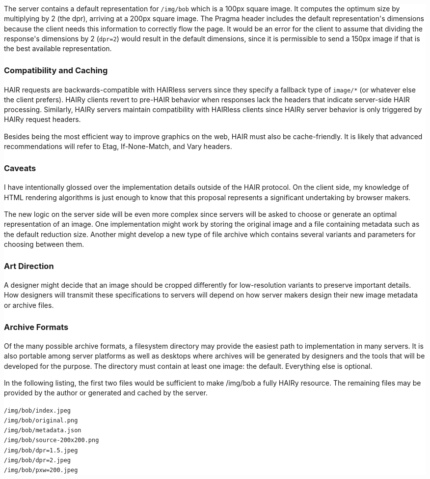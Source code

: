 The server contains a default representation for `/img/bob` which is a 100px square image. It computes the optimum size by multiplying by 2 (the dpr), arriving at a 200px square image. The Pragma header includes the default representation's dimensions because the client needs this information to correctly flow the page. It would be an error for the client to assume that dividing the response's dimensions by 2 (`dpr=2`) would result in the default dimensions, since it is permissible to send a 150px image if that is the best available representation.

### Compatibility and Caching

HAIR requests are backwards-compatible with HAIRless servers since they specify a fallback type of `image/*` (or whatever else the client prefers). HAIRy clients revert to pre-HAIR behavior when responses lack the headers that indicate server-side HAIR processing. Similarly, HAIRy servers maintain compatibility with HAIRless clients since HAIRy server behavior is only triggered by HAIRy request headers.

Besides being the most efficient way to improve graphics on the web, HAIR must also be cache-friendly. It is likely that advanced recommendations will refer to Etag, If-None-Match, and Vary headers.

### Caveats

I have intentionally glossed over the implementation details outside of the HAIR protocol. On the client side, my knowledge of HTML rendering algorithms is just enough to know that this proposal represents a significant undertaking by browser makers.

The new logic on the server side will be even more complex since servers will be asked to choose or generate an optimal representation of an image. One implementation might work by storing the original image and a file containing metadata such as the default reduction size. Another might develop a new type of file archive which contains several variants and parameters for choosing between them.

### Art Direction

A designer might decide that an image should be cropped differently for low-resolution variants to preserve important details. How designers will transmit these specifications to servers will depend on how server makers design their new image metadata or archive files.

### Archive Formats

Of the many possible archive formats, a filesystem directory may provide the easiest path to implementation in many servers. It is also portable among server platforms as well as desktops where archives will be generated by designers and the tools that will be developed for the purpose. The directory must contain at least one image: the default. Everything else is optional.

In the following listing, the first two files would be sufficient to make /img/bob a fully HAIRy resource. The remaining files may be provided by the author or generated and cached by the server.

```
/img/bob/index.jpeg
/img/bob/original.png
/img/bob/metadata.json
/img/bob/source-200x200.png
/img/bob/dpr=1.5.jpeg
/img/bob/dpr=2.jpeg
/img/bob/pxw=200.jpeg
```
